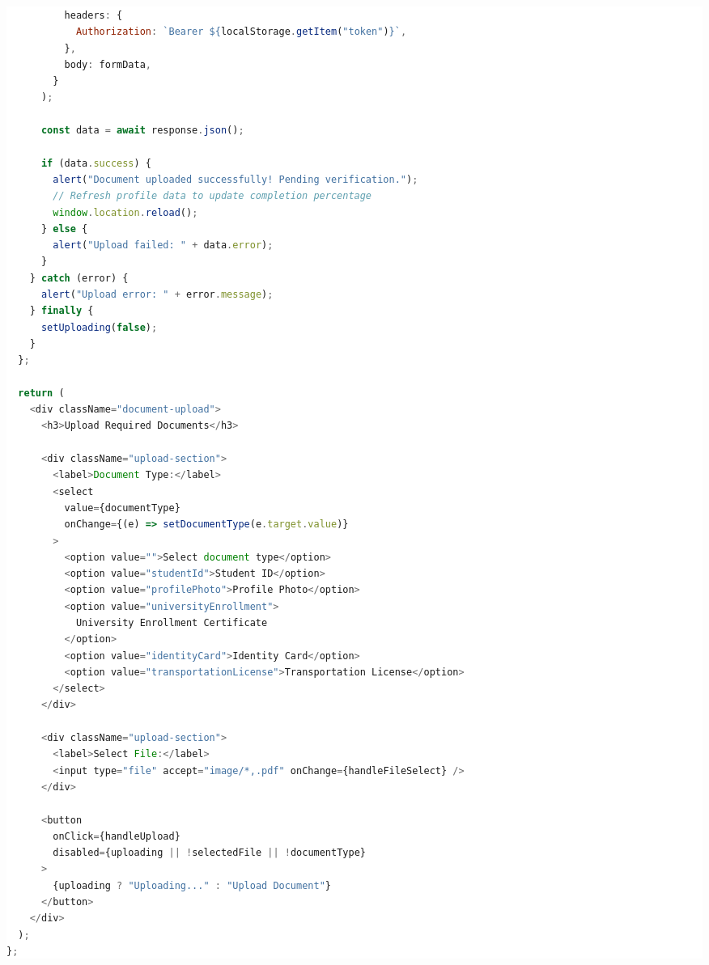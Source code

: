 ```javascript
          headers: {
            Authorization: `Bearer ${localStorage.getItem("token")}`,
          },
          body: formData,
        }
      );

      const data = await response.json();

      if (data.success) {
        alert("Document uploaded successfully! Pending verification.");
        // Refresh profile data to update completion percentage
        window.location.reload();
      } else {
        alert("Upload failed: " + data.error);
      }
    } catch (error) {
      alert("Upload error: " + error.message);
    } finally {
      setUploading(false);
    }
  };

  return (
    <div className="document-upload">
      <h3>Upload Required Documents</h3>

      <div className="upload-section">
        <label>Document Type:</label>
        <select
          value={documentType}
          onChange={(e) => setDocumentType(e.target.value)}
        >
          <option value="">Select document type</option>
          <option value="studentId">Student ID</option>
          <option value="profilePhoto">Profile Photo</option>
          <option value="universityEnrollment">
            University Enrollment Certificate
          </option>
          <option value="identityCard">Identity Card</option>
          <option value="transportationLicense">Transportation License</option>
        </select>
      </div>

      <div className="upload-section">
        <label>Select File:</label>
        <input type="file" accept="image/*,.pdf" onChange={handleFileSelect} />
      </div>

      <button
        onClick={handleUpload}
        disabled={uploading || !selectedFile || !documentType}
      >
        {uploading ? "Uploading..." : "Upload Document"}
      </button>
    </div>
  );
};
```
